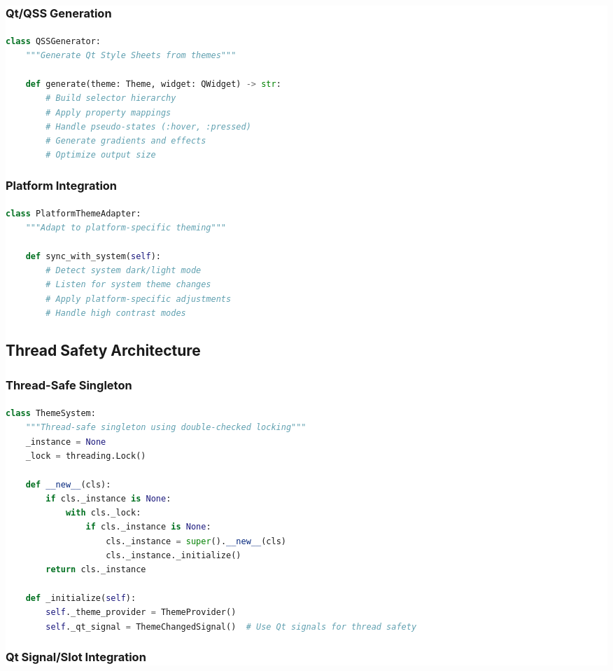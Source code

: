 ### Qt/QSS Generation

```python
class QSSGenerator:
    """Generate Qt Style Sheets from themes"""

    def generate(theme: Theme, widget: QWidget) -> str:
        # Build selector hierarchy
        # Apply property mappings
        # Handle pseudo-states (:hover, :pressed)
        # Generate gradients and effects
        # Optimize output size
```

### Platform Integration

```python
class PlatformThemeAdapter:
    """Adapt to platform-specific theming"""

    def sync_with_system(self):
        # Detect system dark/light mode
        # Listen for system theme changes
        # Apply platform-specific adjustments
        # Handle high contrast modes
```

## Thread Safety Architecture

### Thread-Safe Singleton

```python
class ThemeSystem:
    """Thread-safe singleton using double-checked locking"""
    _instance = None
    _lock = threading.Lock()

    def __new__(cls):
        if cls._instance is None:
            with cls._lock:
                if cls._instance is None:
                    cls._instance = super().__new__(cls)
                    cls._instance._initialize()
        return cls._instance

    def _initialize(self):
        self._theme_provider = ThemeProvider()
        self._qt_signal = ThemeChangedSignal()  # Use Qt signals for thread safety
```

### Qt Signal/Slot Integration
